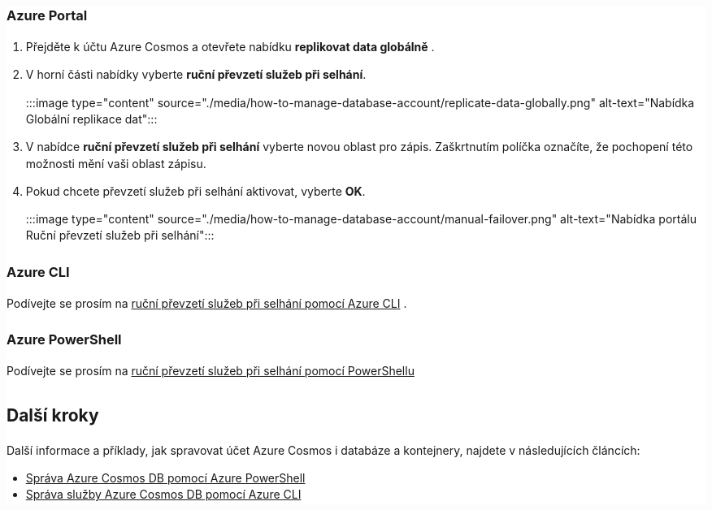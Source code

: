 ### <a name="azure-portal"></a><a id="enable-manual-failover-via-portal"></a>Azure Portal

1. Přejděte k účtu Azure Cosmos a otevřete nabídku **replikovat data globálně** .

2. V horní části nabídky vyberte **ruční převzetí služeb při selhání**.

   :::image type="content" source="./media/how-to-manage-database-account/replicate-data-globally.png" alt-text="Nabídka Globální replikace dat":::

3. V nabídce **ruční převzetí služeb při selhání** vyberte novou oblast pro zápis. Zaškrtnutím políčka označíte, že pochopení této možnosti mění vaši oblast zápisu.

4. Pokud chcete převzetí služeb při selhání aktivovat, vyberte **OK**.

   :::image type="content" source="./media/how-to-manage-database-account/manual-failover.png" alt-text="Nabídka portálu Ruční převzetí služeb při selhání":::

### <a name="azure-cli"></a><a id="enable-manual-failover-via-cli"></a>Azure CLI

Podívejte se prosím na [ruční převzetí služeb při selhání pomocí Azure CLI](manage-with-cli.md#trigger-manual-failover) .

### <a name="azure-powershell"></a><a id="enable-manual-failover-via-ps"></a>Azure PowerShell

Podívejte se prosím na [ruční převzetí služeb při selhání pomocí PowerShellu](manage-with-powershell.md#trigger-manual-failover)

## <a name="next-steps"></a>Další kroky

Další informace a příklady, jak spravovat účet Azure Cosmos i databáze a kontejnery, najdete v následujících článcích:

* [Správa Azure Cosmos DB pomocí Azure PowerShell](manage-with-powershell.md)
* [Správa služby Azure Cosmos DB pomocí Azure CLI](manage-with-cli.md)